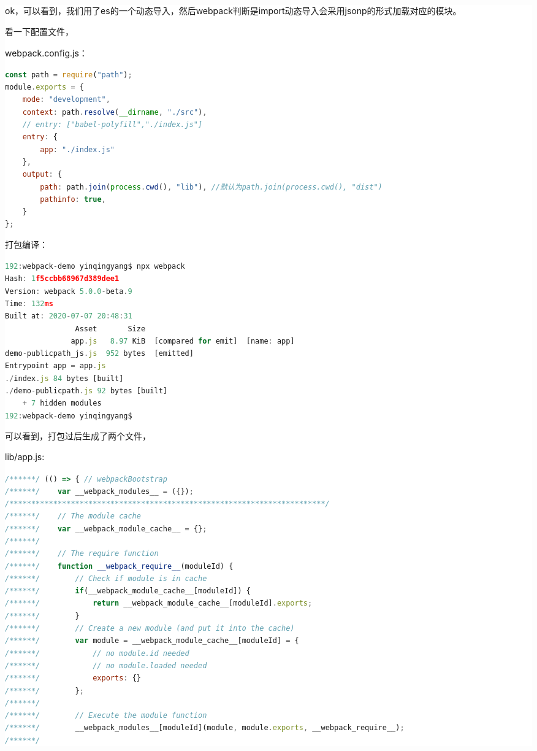 ok，可以看到，我们用了es的一个动态导入，然后webpack判断是import动态导入会采用jsonp的形式加载对应的模块。

看一下配置文件，

webpack.config.js：

```js
const path = require("path");
module.exports = {
    mode: "development",
    context: path.resolve(__dirname, "./src"),
    // entry: ["babel-polyfill","./index.js"]
    entry: {
        app: "./index.js"
    },
    output: {
        path: path.join(process.cwd(), "lib"), //默认为path.join(process.cwd(), "dist")
        pathinfo: true,
    }
};
```

打包编译：

```js
192:webpack-demo yinqingyang$ npx webpack
Hash: 1f5ccbb68967d389dee1
Version: webpack 5.0.0-beta.9
Time: 132ms
Built at: 2020-07-07 20:48:31
                Asset       Size
               app.js   8.97 KiB  [compared for emit]  [name: app]
demo-publicpath_js.js  952 bytes  [emitted]
Entrypoint app = app.js
./index.js 84 bytes [built]
./demo-publicpath.js 92 bytes [built]
    + 7 hidden modules
192:webpack-demo yinqingyang$ 

```

可以看到，打包过后生成了两个文件，

lib/app.js:

```js
/******/ (() => { // webpackBootstrap
/******/ 	var __webpack_modules__ = ({});
/************************************************************************/
/******/ 	// The module cache
/******/ 	var __webpack_module_cache__ = {};
/******/ 	
/******/ 	// The require function
/******/ 	function __webpack_require__(moduleId) {
/******/ 		// Check if module is in cache
/******/ 		if(__webpack_module_cache__[moduleId]) {
/******/ 			return __webpack_module_cache__[moduleId].exports;
/******/ 		}
/******/ 		// Create a new module (and put it into the cache)
/******/ 		var module = __webpack_module_cache__[moduleId] = {
/******/ 			// no module.id needed
/******/ 			// no module.loaded needed
/******/ 			exports: {}
/******/ 		};
/******/ 	
/******/ 		// Execute the module function
/******/ 		__webpack_modules__[moduleId](module, module.exports, __webpack_require__);
/******/ 	
```